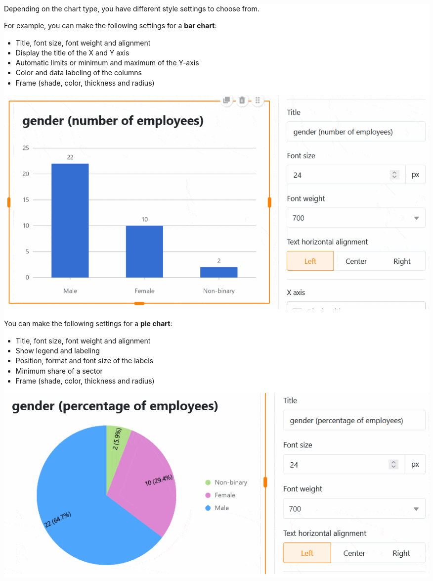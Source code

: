 Depending on the chart type, you have different style settings to choose from.

For example, you can make the following settings for a **bar chart**:

- Title, font size, font weight and alignment
- Display the title of the X and Y axis
- Automatic limits or minimum and maximum of the Y-axis
- Color and data labeling of the columns
- Frame (shade, color, thickness and radius)

![Style settings for bar charts on individual pages](images/Stileinstellungen-bei-Saeulendiagrammen-auf-individuellen-Seiten.gif)

You can make the following settings for a **pie chart**:

- Title, font size, font weight and alignment
- Show legend and labeling
- Position, format and font size of the labels
- Minimum share of a sector
- Frame (shade, color, thickness and radius)

![Style settings for pie charts on individual pages](images/Stileinstellungen-bei-Kuchendiagrammen-auf-individuellen-Seiten.gif)
